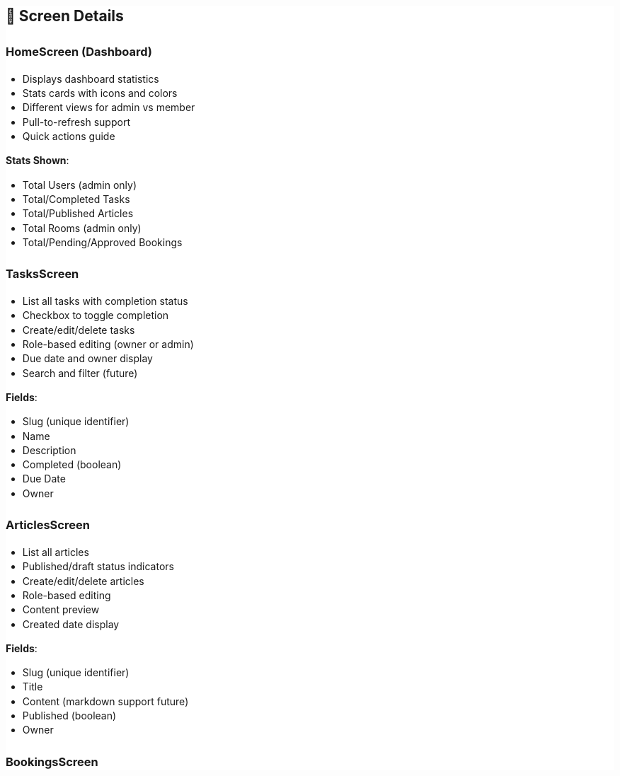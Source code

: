 ## 📱 Screen Details

### HomeScreen (Dashboard)

- Displays dashboard statistics
- Stats cards with icons and colors
- Different views for admin vs member
- Pull-to-refresh support
- Quick actions guide

**Stats Shown**:
- Total Users (admin only)
- Total/Completed Tasks
- Total/Published Articles
- Total Rooms (admin only)
- Total/Pending/Approved Bookings

### TasksScreen

- List all tasks with completion status
- Checkbox to toggle completion
- Create/edit/delete tasks
- Role-based editing (owner or admin)
- Due date and owner display
- Search and filter (future)

**Fields**:
- Slug (unique identifier)
- Name
- Description
- Completed (boolean)
- Due Date
- Owner

### ArticlesScreen

- List all articles
- Published/draft status indicators
- Create/edit/delete articles
- Role-based editing
- Content preview
- Created date display

**Fields**:
- Slug (unique identifier)
- Title
- Content (markdown support future)
- Published (boolean)
- Owner

### BookingsScreen
